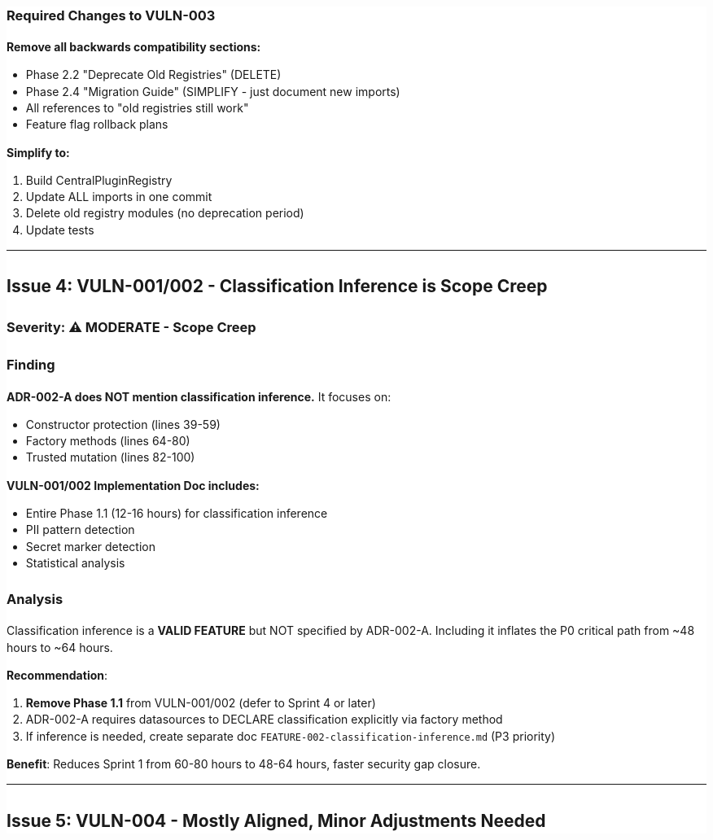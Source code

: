 ### Required Changes to VULN-003

**Remove all backwards compatibility sections:**
- Phase 2.2 "Deprecate Old Registries" (DELETE)
- Phase 2.4 "Migration Guide" (SIMPLIFY - just document new imports)
- All references to "old registries still work"
- Feature flag rollback plans

**Simplify to:**
1. Build CentralPluginRegistry
2. Update ALL imports in one commit
3. Delete old registry modules (no deprecation period)
4. Update tests

---

## Issue 4: VULN-001/002 - Classification Inference is Scope Creep

### Severity: ⚠️ MODERATE - Scope Creep

### Finding

**ADR-002-A does NOT mention classification inference.** It focuses on:
- Constructor protection (lines 39-59)
- Factory methods (lines 64-80)
- Trusted mutation (lines 82-100)

**VULN-001/002 Implementation Doc includes:**
- Entire Phase 1.1 (12-16 hours) for classification inference
- PII pattern detection
- Secret marker detection
- Statistical analysis

### Analysis

Classification inference is a **VALID FEATURE** but NOT specified by ADR-002-A. Including it inflates the P0 critical path from ~48 hours to ~64 hours.

**Recommendation**:
1. **Remove Phase 1.1** from VULN-001/002 (defer to Sprint 4 or later)
2. ADR-002-A requires datasources to DECLARE classification explicitly via factory method
3. If inference is needed, create separate doc `FEATURE-002-classification-inference.md` (P3 priority)

**Benefit**: Reduces Sprint 1 from 60-80 hours to 48-64 hours, faster security gap closure.

---

## Issue 5: VULN-004 - Mostly Aligned, Minor Adjustments Needed
